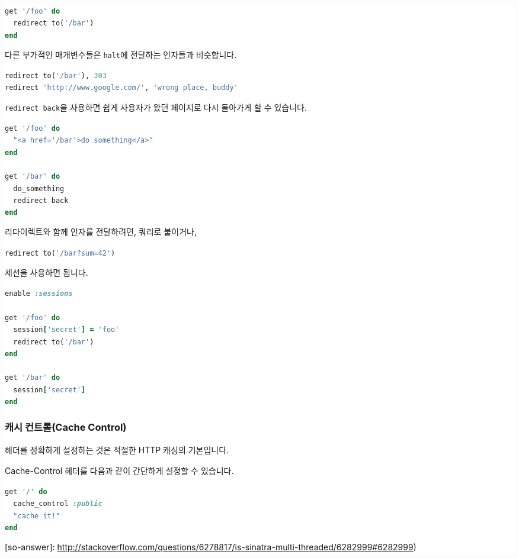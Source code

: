 ```ruby
get '/foo' do
  redirect to('/bar')
end
```

다른 부가적인 매개변수들은 `halt`에 전달하는 인자들과 비슷합니다.

```ruby
redirect to('/bar'), 303
redirect 'http://www.google.com/', 'wrong place, buddy'
```

`redirect back`을 사용하면 쉽게 사용자가 왔던 페이지로 다시 돌아가게
할 수 있습니다.

```ruby
get '/foo' do
  "<a href='/bar'>do something</a>"
end

get '/bar' do
  do_something
  redirect back
end
```

리다이렉트와 함께 인자를 전달하려면, 쿼리로 붙이거나,

```ruby
redirect to('/bar?sum=42')
```

세션을 사용하면 됩니다.

```ruby
enable :sessions

get '/foo' do
  session['secret'] = 'foo'
  redirect to('/bar')
end

get '/bar' do
  session['secret']
end
```

### 캐시 컨트롤(Cache Control)

헤더를 정확하게 설정하는 것은 적절한 HTTP 캐싱의 기본입니다.

Cache-Control 헤더를 다음과 같이 간단하게 설정할 수 있습니다.

```ruby
get '/' do
  cache_control :public
  "cache it!"
end
```


[so-answer]: http://stackoverflow.com/questions/6278817/is-sinatra-multi-threaded/6282999#6282999)